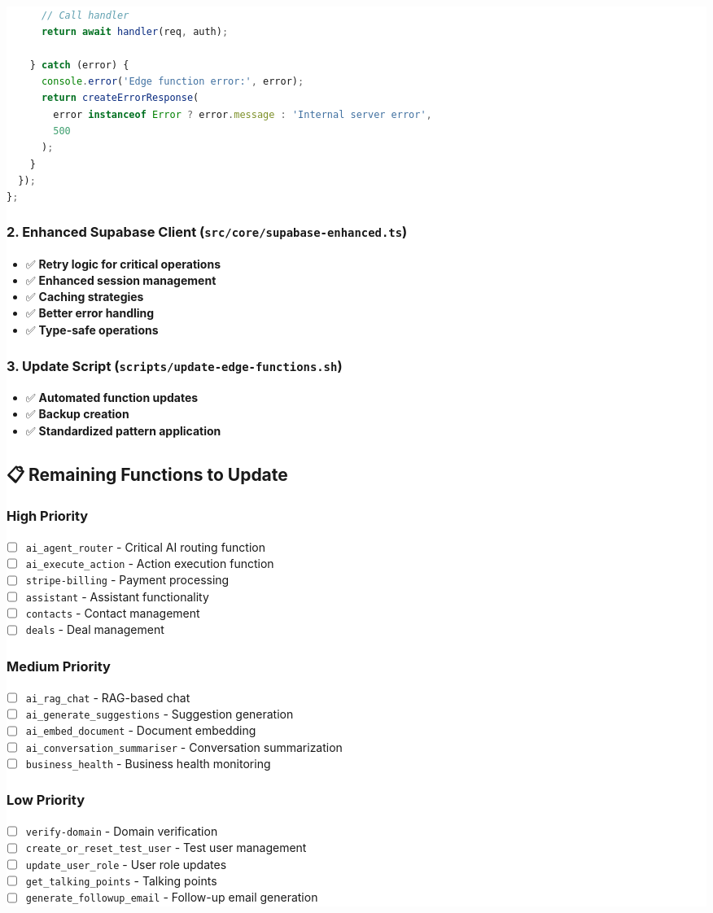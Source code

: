 ```typescript
      // Call handler
      return await handler(req, auth);
      
    } catch (error) {
      console.error('Edge function error:', error);
      return createErrorResponse(
        error instanceof Error ? error.message : 'Internal server error',
        500
      );
    }
  });
};
```

### **2. Enhanced Supabase Client (`src/core/supabase-enhanced.ts`)**
- ✅ **Retry logic for critical operations**
- ✅ **Enhanced session management**
- ✅ **Caching strategies**
- ✅ **Better error handling**
- ✅ **Type-safe operations**

### **3. Update Script (`scripts/update-edge-functions.sh`)**
- ✅ **Automated function updates**
- ✅ **Backup creation**
- ✅ **Standardized pattern application**

## 📋 **Remaining Functions to Update**

### **High Priority**
- [ ] `ai_agent_router` - Critical AI routing function
- [ ] `ai_execute_action` - Action execution function
- [ ] `stripe-billing` - Payment processing
- [ ] `assistant` - Assistant functionality
- [ ] `contacts` - Contact management
- [ ] `deals` - Deal management

### **Medium Priority**
- [ ] `ai_rag_chat` - RAG-based chat
- [ ] `ai_generate_suggestions` - Suggestion generation
- [ ] `ai_embed_document` - Document embedding
- [ ] `ai_conversation_summariser` - Conversation summarization
- [ ] `business_health` - Business health monitoring

### **Low Priority**
- [ ] `verify-domain` - Domain verification
- [ ] `create_or_reset_test_user` - Test user management
- [ ] `update_user_role` - User role updates
- [ ] `get_talking_points` - Talking points
- [ ] `generate_followup_email` - Follow-up email generation
